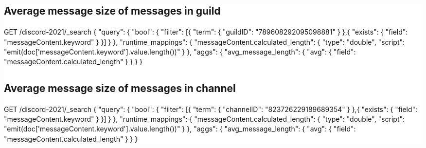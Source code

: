 
## Average message size of messages in guild

GET /discord-2021/_search
{
    "query": {
        "bool": {
            "filter": [{
                "term": {
                    "guildID": "789608292095098881"
                }
            },{
                "exists": {
                    "field": "messageContent.keyword"
                }
            }]
        }
    },
    "runtime_mappings": {
        "messageContent.calculated_length": {
            "type": "double",
            "script": "emit(doc['messageContent.keyword'].value.length())"
        }
    },
    "aggs": {
        "avg_message_length": {
            "avg": {
                "field": "messageContent.calculated_length"
            }
        }
    }
}

## Average message size of messages in channel

GET /discord-2021/_search
{
    "query": {
        "bool": {
            "filter": [{
                "term": {
                    "channelID": "823726229189689354"
                }
            },{
                "exists": {
                    "field": "messageContent.keyword"
                }
            }]
        }
    },
    "runtime_mappings": {
        "messageContent.calculated_length": {
            "type": "double",
            "script": "emit(doc['messageContent.keyword'].value.length())"
        }
    },
    "aggs": {
        "avg_message_length": {
            "avg": {
                "field": "messageContent.calculated_length"
            }
        }
    }